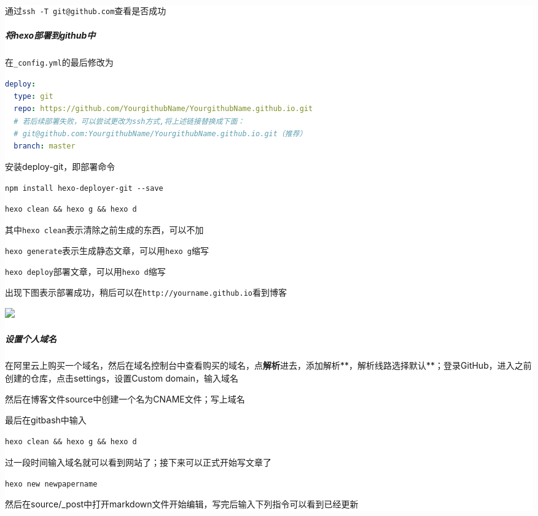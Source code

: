 通过`ssh -T git@github.com`查看是否成功

##### 将hexo部署到github中

在`_config.yml`的最后修改为

```yaml
deploy:
  type: git
  repo: https://github.com/YourgithubName/YourgithubName.github.io.git
  # 若后续部署失败，可以尝试更改为ssh方式,将上述链接替换成下面：
  # git@github.com:YourgithubName/YourgithubName.github.io.git（推荐）
  branch: master

```

安装deploy-git，即部署命令

```
npm install hexo-deployer-git --save

```

```
hexo clean && hexo g && hexo d

```

其中`hexo clean`表示清除之前生成的东西，可以不加

`hexo generate`表示生成静态文章，可以用`hexo g`缩写

`hexo deploy`部署文章，可以用`hexo d`缩写

出现下图表示部署成功，稍后可以在`http://yourname.github.io`看到博客

![](https://img-blog.csdnimg.cn/img_convert/a4eba29bb7c185169228b596e636422f.png)

##### 设置个人域名

在阿里云上购买一个域名，然后在域名控制台中查看购买的域名，点**解析**进去，添加解析**，解析线路选择默认**；登录GitHub，进入之前创建的仓库，点击settings，设置Custom domain，输入域名

然后在博客文件source中创建一个名为CNAME文件；写上域名

最后在gitbash中输入

```
hexo clean && hexo g && hexo d

```

过一段时间输入域名就可以看到网站了；接下来可以正式开始写文章了

```
hexo new newpapername

```

然后在source/_post中打开markdown文件开始编辑，写完后输入下列指令可以看到已经更新
